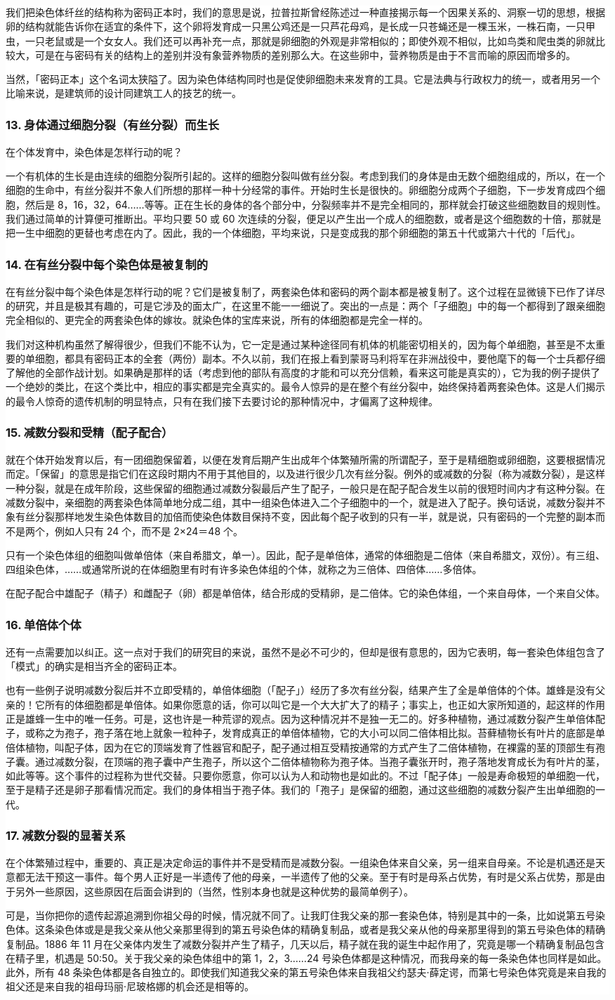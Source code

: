 我们把染色体纤丝的结构称为密码正本时，我们的意思是说，拉普拉斯曾经陈述过一种直接揭示每一个因果关系的、洞察一切的思想，根据卵的结构就能告诉你在适宜的条件下，这个卵将发育成一只黑公鸡还是一只芦花母鸡，是长成一只苍蝇还是一棵玉米，一株石南，一只甲虫，一只老鼠或是一个女女人。我们还可以再补充一点，那就是卵细胞的外观是非常相似的；即使外观不相似，比如鸟类和爬虫类的卵就比较大，可是在与密码有关的结构上的差别并没有象营养物质的差别那么大。在这些卵中，营养物质是由于不言而喻的原因而增多的。

当然，「密码正本」这个名词太狭隘了。因为染色体结构同时也是促使卵细胞未来发育的工具。它是法典与行政权力的统一，或者用另一个比喻来说，是建筑师的设计同建筑工人的技艺的统一。

### 13. 身体通过细胞分裂（有丝分裂）而生长

在个体发育中，染色体是怎样行动的呢？

一个有机体的生长是由连续的细胞分裂所引起的。这样的细胞分裂叫做有丝分裂。考虑到我们的身体是由无数个细胞组成的，所以，在一个细胞的生命中，有丝分裂并不象人们所想的那样一种十分经常的事件。开始时生长是很快的。卵细胞分成两个子细胞，下一步发育成四个细胞，然后是 8，16，32，64……等等。正在生长的身体的各个部分中，分裂频率并不是完全相同的，那样就会打破这些细胞数目的规则性。我们通过简单的计算便可推断出。平均只要 50 或 60 次连续的分裂，便足以产生出一个成人的细胞数，或者是这个细胞数的十倍，那就是把一生中细胞的更替也考虑在内了。因此，我的一个体细胞，平均来说，只是变成我的那个卵细胞的第五十代或第六十代的「后代」。

### 14. 在有丝分裂中每个染色体是被复制的

在有丝分裂中每个染色体是怎样行动的呢？它们是被复制了，两套染色体和密码的两个副本都是被复制了。这个过程在显微镜下已作了详尽的研究，并且是极其有趣的，可是它涉及的面太广，在这里不能一一细说了。突出的一点是：两个「子细胞」中的每一个都得到了跟亲细胞完全相似的、更完全的两套染色体的嫁妆。就染色体的宝库来说，所有的体细胞都是完全一样的。

我们对这种机构虽然了解得很少，但我们不能不认为，它一定是通过某种途径同有机体的机能密切相关的，因为每个单细胞，甚至是不太重要的单细胞，都具有密码正本的全套（两份）副本。不久以前，我们在报上看到蒙哥马利将军在非洲战役中，要他麾下的每一个士兵都仔细了解他的全部作战计划。如果确是那样的话（考虑到他的部队有高度的才能和可以充分信赖，看来这可能是真实的），它为我的例子提供了一个绝妙的类比，在这个类比中，相应的事实都是完全真实的。最令人惊异的是在整个有丝分裂中，始终保持着两套染色体。这是人们揭示的最令人惊奇的遗传机制的明显特点，只有在我们接下去要讨论的那种情况中，才偏离了这种规律。

### 15. 减数分裂和受精（配子配合）

就在个体开始发育以后，有一团细胞保留着，以便在发育后期产生出成年个体繁殖所需的所谓配子，至于是精细胞或卵细胞，这要根据情况而定。「保留」的意思是指它们在这段时期内不用于其他目的，以及进行很少几次有丝分裂。例外的或减数的分裂（称为减数分裂），是这样一种分裂，就是在成年阶段，这些保留的细胞通过减数分裂最后产生了配子，一般只是在配子配合发生以前的很短时间内才有这种分裂。在减数分裂中，亲细胞的两套染色体简单地分成二组，其中一组染色体进入二个子细胞中的一个，就是进入了配子。换句话说，减数分裂并不象有丝分裂那样地发生染色体数目的加倍而使染色体数目保持不变，因此每个配子收到的只有一半，就是说，只有密码的一个完整的副本而不是两个，例如人只有 24 个，而不是 2×24＝48 个。

只有一个染色体组的细胞叫做单倍体（来自希腊文，单一）。因此，配子是单倍体，通常的体细胞是二倍体（来自希腊文，双份）。有三组、四组染色体，……或通常所说的在体细胞里有时有许多染色体组的个体，就称之为三倍体、四倍体……多倍体。

在配子配合中雄配子（精子）和雌配子（卵）都是单倍体，结合形成的受精卵，是二倍体。它的染色体组，一个来自母体，一个来自父体。

### 16. 单倍体个体

还有一点需要加以纠正。这一点对于我们的研究目的来说，虽然不是必不可少的，但却是很有意思的，因为它表明，每一套染色体组包含了「模式」的确实是相当齐全的密码正本。

也有一些例子说明减数分裂后并不立即受精的，单倍体细胞（「配子」）经历了多次有丝分裂，结果产生了全是单倍体的个体。雄蜂是没有父亲的！它所有的体细胞都是单倍体。如果你愿意的话，你可以叫它是一个大大扩大了的精子；事实上，也正如大家所知道的，起这样的作用正是雄蜂一生中的唯一任务。可是，这也许是一种荒谬的观点。因为这种情况并不是独一无二的。好多种植物，通过减数分裂产生单倍体配子，或称之为孢子，孢子落在地上就象一粒种子，发育成真正的单倍体植物，它的大小可以同二倍体相比拟。苔藓植物长有叶片的底部是单倍体植物，叫配子体，因为在它的顶端发育了性器官和配子，配子通过相互受精按通常的方式产生了二倍体植物，在裸露的茎的顶部生有孢子囊。通过减数分裂，在顶端的孢子囊中产生孢子，所以这个二倍体植物称为孢子体。当孢子囊张开时，孢子落地发育成长为有叶片的茎，如此等等。这个事件的过程称为世代交替。只要你愿意，你可以认为人和动物也是如此的。不过「配子体」一般是寿命极短的单细胞一代，至于是精子还是卵子那看情况而定。我们的身体相当于孢子体。我们的「孢子」是保留的细胞，通过这些细胞的减数分裂产生出单细胞的一代。

### 17. 减数分裂的显著关系

在个体繁殖过程中，重要的、真正是决定命运的事件并不是受精而是减数分裂。一组染色体来自父亲，另一组来自母亲。不论是机遇还是天意都无法干预这一事件。每个男人正好是一半遗传了他的母亲，一半遗传了他的父亲。至于有时是母系占优势，有时是父系占优势，那是由于另外一些原因，这些原因在后面会讲到的（当然，性别本身也就是这种优势的最简单例子）。

可是，当你把你的遗传起源追溯到你祖父母的时候，情况就不同了。让我盯住我父亲的那一套染色体，特别是其中的一条，比如说第五号染色体。这条染色体或是是我父亲从他父亲那里得到的第五号染色体的精确复制品，或者是我父亲从他的母亲那里得到的第五号染色体的精确复制品。1886 年 11 月在父亲体内发生了减数分裂并产生了精子，几天以后，精子就在我的诞生中起作用了，究竟是哪一个精确复制品包含在精子里，机遇是 50:50。关于我父亲的染色体组中的第 1，2，3……24 号染色体都是这种情况，而我母亲的每一条染色体也同样是如此。此外，所有 48 条染色体都是各自独立的。即使我们知道我父亲的第五号染色体来自我祖父约瑟夫·薛定谔，而第七号染色体究竟是来自我的祖父还是来自我的祖母玛丽·尼玻格娜的机会还是相等的。
